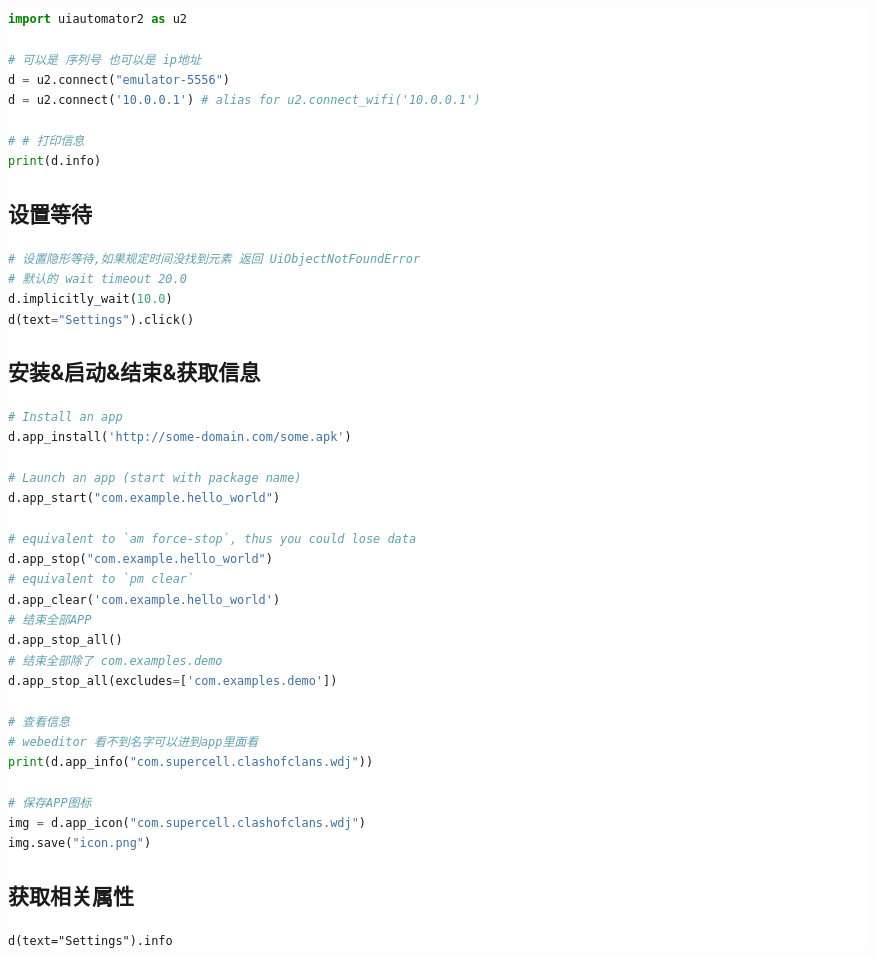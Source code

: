 
```python
import uiautomator2 as u2

# 可以是 序列号 也可以是 ip地址
d = u2.connect("emulator-5556")
d = u2.connect('10.0.0.1') # alias for u2.connect_wifi('10.0.0.1')

# # 打印信息
print(d.info)
```

## 设置等待


```python
# 设置隐形等待,如果规定时间没找到元素 返回 UiObjectNotFoundError
# 默认的 wait timeout 20.0
d.implicitly_wait(10.0)
d(text="Settings").click()
```

## 安装&启动&结束&获取信息


```python
# Install an app
d.app_install('http://some-domain.com/some.apk')

# Launch an app (start with package name)
d.app_start("com.example.hello_world")

# equivalent to `am force-stop`, thus you could lose data
d.app_stop("com.example.hello_world") 
# equivalent to `pm clear`
d.app_clear('com.example.hello_world')
# 结束全部APP
d.app_stop_all()
# 结束全部除了 com.examples.demo
d.app_stop_all(excludes=['com.examples.demo'])

# 查看信息
# webeditor 看不到名字可以进到app里面看
print(d.app_info("com.supercell.clashofclans.wdj"))

# 保存APP图标
img = d.app_icon("com.supercell.clashofclans.wdj")
img.save("icon.png")
```

## 获取相关属性

```
d(text="Settings").info
```
